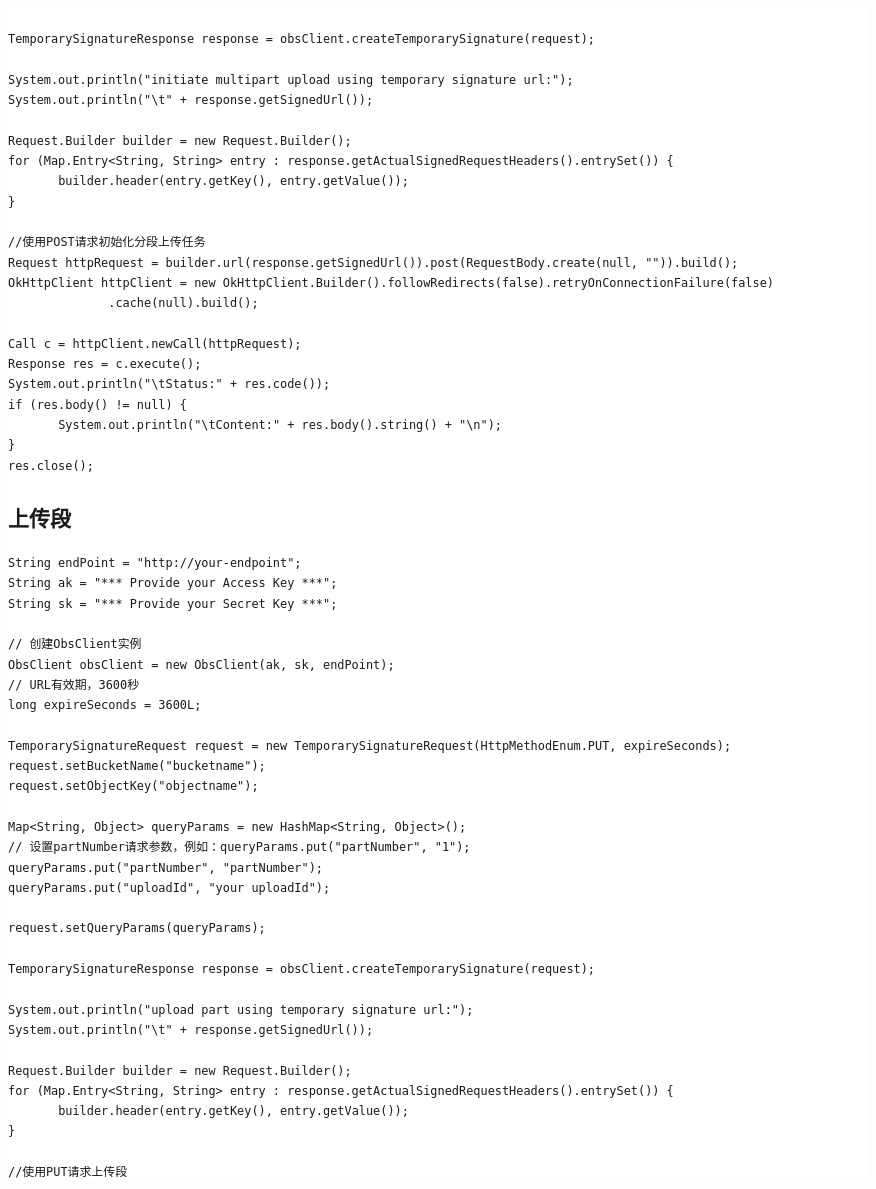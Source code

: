```

TemporarySignatureResponse response = obsClient.createTemporarySignature(request);

System.out.println("initiate multipart upload using temporary signature url:");
System.out.println("\t" + response.getSignedUrl());

Request.Builder builder = new Request.Builder();
for (Map.Entry<String, String> entry : response.getActualSignedRequestHeaders().entrySet()) {
       builder.header(entry.getKey(), entry.getValue());
}

//使用POST请求初始化分段上传任务
Request httpRequest = builder.url(response.getSignedUrl()).post(RequestBody.create(null, "")).build();
OkHttpClient httpClient = new OkHttpClient.Builder().followRedirects(false).retryOnConnectionFailure(false)
              .cache(null).build();

Call c = httpClient.newCall(httpRequest);
Response res = c.execute();
System.out.println("\tStatus:" + res.code());
if (res.body() != null) {
       System.out.println("\tContent:" + res.body().string() + "\n");
}
res.close();
```

## 上传段<a name="section43006123611"></a>

```
String endPoint = "http://your-endpoint";
String ak = "*** Provide your Access Key ***";
String sk = "*** Provide your Secret Key ***";

// 创建ObsClient实例
ObsClient obsClient = new ObsClient(ak, sk, endPoint);
// URL有效期，3600秒
long expireSeconds = 3600L;

TemporarySignatureRequest request = new TemporarySignatureRequest(HttpMethodEnum.PUT, expireSeconds);
request.setBucketName("bucketname");
request.setObjectKey("objectname");

Map<String, Object> queryParams = new HashMap<String, Object>();
// 设置partNumber请求参数，例如：queryParams.put("partNumber", "1");
queryParams.put("partNumber", "partNumber");
queryParams.put("uploadId", "your uploadId");

request.setQueryParams(queryParams);

TemporarySignatureResponse response = obsClient.createTemporarySignature(request);

System.out.println("upload part using temporary signature url:");
System.out.println("\t" + response.getSignedUrl());

Request.Builder builder = new Request.Builder();
for (Map.Entry<String, String> entry : response.getActualSignedRequestHeaders().entrySet()) {
       builder.header(entry.getKey(), entry.getValue());
}

//使用PUT请求上传段
```
